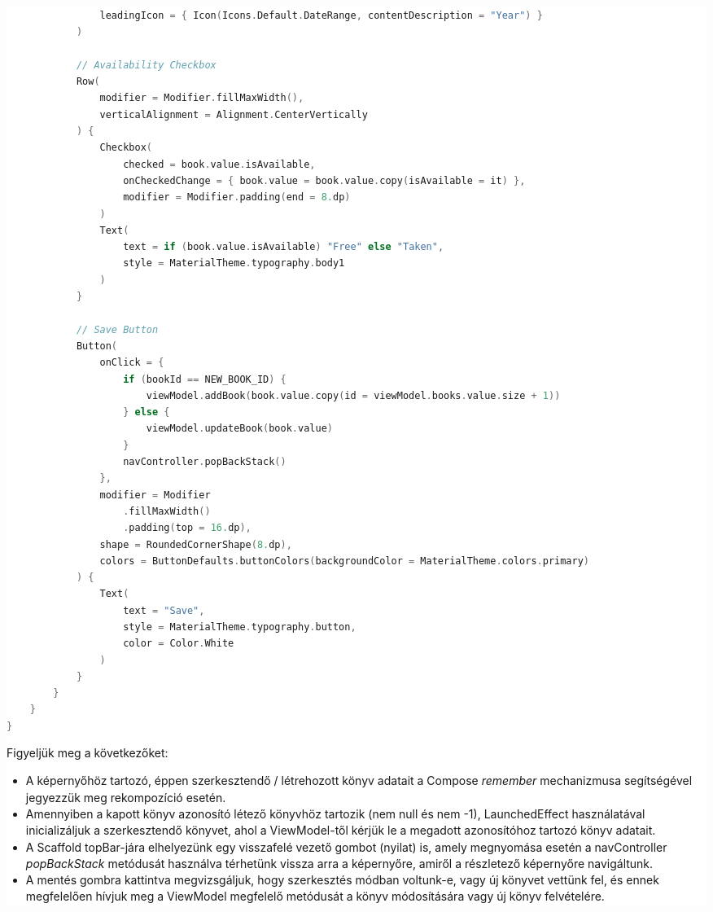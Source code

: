 ```kotlin
                leadingIcon = { Icon(Icons.Default.DateRange, contentDescription = "Year") }
            )

            // Availability Checkbox
            Row(
                modifier = Modifier.fillMaxWidth(),
                verticalAlignment = Alignment.CenterVertically
            ) {
                Checkbox(
                    checked = book.value.isAvailable,
                    onCheckedChange = { book.value = book.value.copy(isAvailable = it) },
                    modifier = Modifier.padding(end = 8.dp)
                )
                Text(
                    text = if (book.value.isAvailable) "Free" else "Taken",
                    style = MaterialTheme.typography.body1
                )
            }

            // Save Button
            Button(
                onClick = {
                    if (bookId == NEW_BOOK_ID) {
                        viewModel.addBook(book.value.copy(id = viewModel.books.value.size + 1))
                    } else {
                        viewModel.updateBook(book.value)
                    }
                    navController.popBackStack()
                },
                modifier = Modifier
                    .fillMaxWidth()
                    .padding(top = 16.dp),
                shape = RoundedCornerShape(8.dp),
                colors = ButtonDefaults.buttonColors(backgroundColor = MaterialTheme.colors.primary)
            ) {
                Text(
                    text = "Save",
                    style = MaterialTheme.typography.button,
                    color = Color.White
                )
            }
        }
    }
}
```

Figyeljük meg a következőket:

*   A képernyőhöz tartozó, éppen szerkesztendő / létrehozott könyv adatait a Compose _remember_ mechanizmusa segítségével jegyezzük meg rekompozíció esetén.
*   Amennyiben a kapott könyv azonosító létező könyvhöz tartozik (nem null és nem -1), LaunchedEffect használatával inicializáljuk a szerkesztendő könyvet, ahol a ViewModel-től kérjük le a megadott azonosítóhoz tartozó könyv adatait.
*   A Scaffold topBar-jára elhelyezünk egy visszafelé vezető gombot (nyilat) is, amely megnyomása esetén a navController _popBackStack_ metódusát használva térhetünk vissza arra a képernyőre, amiről a részletező képernyőre navigáltunk.
*   A mentés gombra kattintva megvizsgáljuk, hogy szerkesztés módban voltunk-e, vagy új könyvet vettünk fel, és ennek megfelelően hívjuk meg a ViewModel megfelelő metódusát a könyv módosítására vagy új könyv felvételére.
